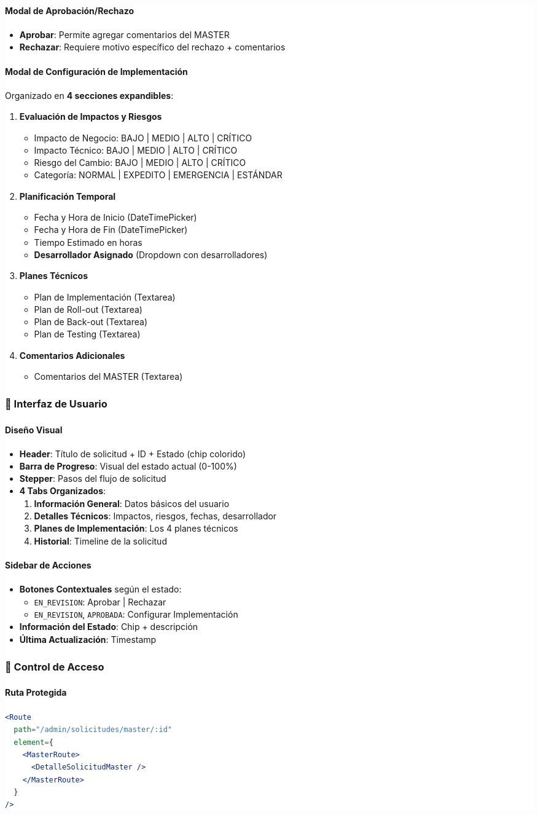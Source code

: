 #### **Modal de Aprobación/Rechazo**
- **Aprobar**: Permite agregar comentarios del MASTER
- **Rechazar**: Requiere motivo específico del rechazo + comentarios

#### **Modal de Configuración de Implementación**
Organizado en **4 secciones expandibles**:

1. **Evaluación de Impactos y Riesgos**
   - Impacto de Negocio: BAJO | MEDIO | ALTO | CRÍTICO
   - Impacto Técnico: BAJO | MEDIO | ALTO | CRÍTICO  
   - Riesgo del Cambio: BAJO | MEDIO | ALTO | CRÍTICO
   - Categoría: NORMAL | EXPEDITO | EMERGENCIA | ESTÁNDAR

2. **Planificación Temporal**
   - Fecha y Hora de Inicio (DateTimePicker)
   - Fecha y Hora de Fin (DateTimePicker)
   - Tiempo Estimado en horas
   - **Desarrollador Asignado** (Dropdown con desarrolladores)

3. **Planes Técnicos**
   - Plan de Implementación (Textarea)
   - Plan de Roll-out (Textarea) 
   - Plan de Back-out (Textarea)
   - Plan de Testing (Textarea)

4. **Comentarios Adicionales**
   - Comentarios del MASTER (Textarea)

### 🎨 Interfaz de Usuario

#### **Diseño Visual**
- **Header**: Título de solicitud + ID + Estado (chip colorido)
- **Barra de Progreso**: Visual del estado actual (0-100%)
- **Stepper**: Pasos del flujo de solicitud
- **4 Tabs Organizados**:
  1. **Información General**: Datos básicos del usuario
  2. **Detalles Técnicos**: Impactos, riesgos, fechas, desarrollador
  3. **Planes de Implementación**: Los 4 planes técnicos
  4. **Historial**: Timeline de la solicitud

#### **Sidebar de Acciones**
- **Botones Contextuales** según el estado:
  - `EN_REVISION`: Aprobar | Rechazar
  - `EN_REVISION`, `APROBADA`: Configurar Implementación
- **Información del Estado**: Chip + descripción
- **Última Actualización**: Timestamp

### 🔐 Control de Acceso

#### **Ruta Protegida**
```jsx
<Route 
  path="/admin/solicitudes/master/:id" 
  element={
    <MasterRoute>
      <DetalleSolicitudMaster />
    </MasterRoute>
  } 
/>
```
